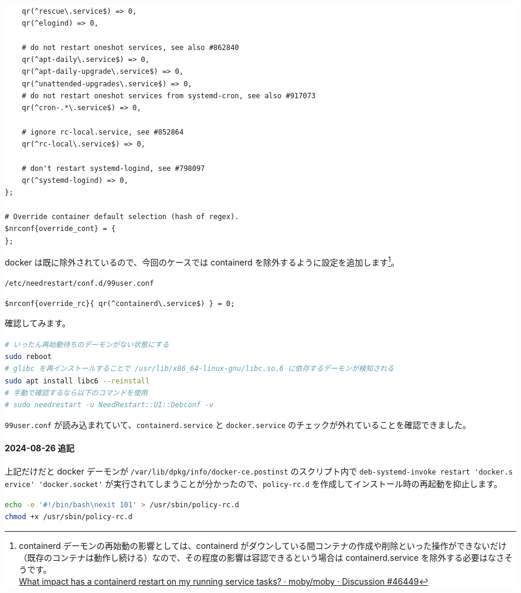 ```
    qr(^rescue\.service$) => 0,
    qr(^elogind) => 0,

    # do not restart oneshot services, see also #862840
    qr(^apt-daily\.service$) => 0,
    qr(^apt-daily-upgrade\.service$) => 0,
    qr(^unattended-upgrades\.service$) => 0,
    # do not restart oneshot services from systemd-cron, see also #917073
    qr(^cron-.*\.service$) => 0,

    # ignore rc-local.service, see #852864
    qr(^rc-local\.service$) => 0,

    # don't restart systemd-logind, see #798097
    qr(^systemd-logind) => 0,
};

# Override container default selection (hash of regex).
$nrconf{override_cont} = {
};
```

docker は既に除外されているので、今回のケースでは containerd を除外するように設定を追加します[^1]。

`/etc/needrestart/conf.d/99user.conf`

```
$nrconf{override_rc}{ qr(^containerd\.service$) } = 0;
```

確認してみます。

```sh
# いったん再始動待ちのデーモンがない状態にする
sudo reboot
# glibc を再インストールすることで /usr/lib/x86_64-linux-gnu/libc.so.6 に依存するデーモンが検知される
sudo apt install libc6 --reinstall
# 手動で確認するなら以下のコマンドを使用
# sudo needrestart -u NeedRestart::UI::Debconf -v
```

`99user.conf` が読み込まれていて、`containerd.service` と `docker.service` のチェックが外れていることを確認できました。

[^1]: containerd デーモンの再始動の影響としては、containerd がダウンしている間コンテナの作成や削除といった操作ができないだけ（既存のコンテナは動作し続ける）なので、その程度の影響は容認できるという場合は containerd.service を除外する必要はなさそうです。  
[What impact has a containerd restart on my running service tasks? · moby/moby · Discussion #46449](https://github.com/moby/moby/discussions/46449)

#### 2024-08-26 追記

上記だけだと docker デーモンが `/var/lib/dpkg/info/docker-ce.postinst` のスクリプト内で `deb-systemd-invoke restart 'docker.service' 'docker.socket'` が実行されてしまうことが分かったので、`policy-rc.d` を作成してインストール時の再起動を抑止します。

```sh
echo -e '#!/bin/bash\nexit 101' > /usr/sbin/policy-rc.d
chmod +x /usr/sbin/policy-rc.d
```
